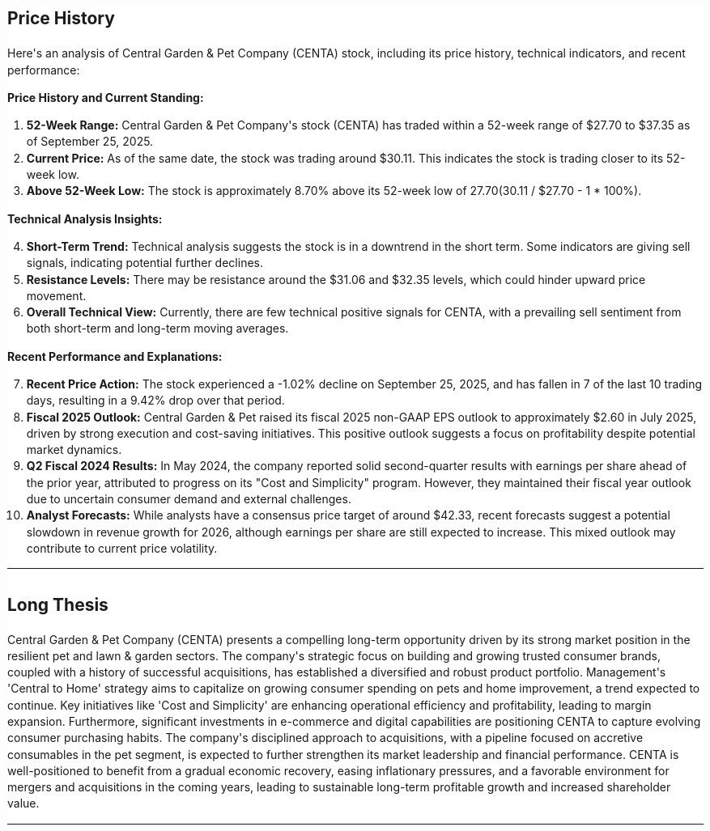 
## Price History

Here's an analysis of Central Garden & Pet Company (CENTA) stock, including its price history, technical indicators, and recent performance:

**Price History and Current Standing:**

1.  **52-Week Range:** Central Garden & Pet Company's stock (CENTA) has traded within a 52-week range of $27.70 to $37.35 as of September 25, 2025.
2.  **Current Price:** As of the same date, the stock was trading around $30.11. This indicates the stock is trading closer to its 52-week low.
3.  **Above 52-Week Low:** The stock is approximately 8.70% above its 52-week low of $27.70 ($30.11 / $27.70 - 1 * 100%).

**Technical Analysis Insights:**

4.  **Short-Term Trend:** Technical analysis suggests the stock is in a downtrend in the short term. Some indicators are giving sell signals, indicating potential further declines.
5.  **Resistance Levels:** There may be resistance around the $31.06 and $32.35 levels, which could hinder upward price movement.
6.  **Overall Technical View:** Currently, there are few technical positive signals for CENTA, with a prevailing sell sentiment from both short-term and long-term moving averages.

**Recent Performance and Explanations:**

7.  **Recent Price Action:** The stock experienced a -1.02% decline on September 25, 2025, and has fallen in 7 of the last 10 trading days, resulting in a 9.42% drop over that period.
8.  **Fiscal 2025 Outlook:** Central Garden & Pet raised its fiscal 2025 non-GAAP EPS outlook to approximately $2.60 in July 2025, driven by strong execution and cost-saving initiatives. This positive outlook suggests a focus on profitability despite potential market dynamics.
9.  **Q2 Fiscal 2024 Results:** In May 2024, the company reported solid second-quarter results with earnings per share ahead of the prior year, attributed to progress on its "Cost and Simplicity" program. However, they maintained their fiscal year outlook due to uncertain consumer demand and external challenges.
10. **Analyst Forecasts:** While analysts have a consensus price target of around $42.33, recent forecasts suggest a potential slowdown in revenue growth for 2026, although earnings per share are still expected to increase. This mixed outlook may contribute to current price volatility.

---

## Long Thesis

Central Garden & Pet Company (CENTA) presents a compelling long-term opportunity driven by its strong market position in the resilient pet and lawn & garden sectors. The company's strategic focus on building and growing trusted consumer brands, coupled with a history of successful acquisitions, has established a diversified and robust product portfolio. Management's 'Central to Home' strategy aims to capitalize on growing consumer spending on pets and home improvement, a trend expected to continue. Key initiatives like 'Cost and Simplicity' are enhancing operational efficiency and profitability, leading to margin expansion. Furthermore, significant investments in e-commerce and digital capabilities are positioning CENTA to capture evolving consumer purchasing habits. The company's disciplined approach to acquisitions, with a pipeline focused on accretive consumables in the pet segment, is expected to further strengthen its market leadership and financial performance. CENTA is well-positioned to benefit from a gradual economic recovery, easing inflationary pressures, and a favorable environment for mergers and acquisitions in the coming years, leading to sustainable long-term profitable growth and increased shareholder value.

---